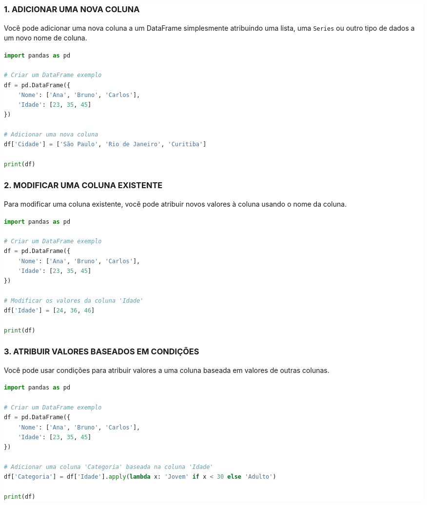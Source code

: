 ### 1. ADICIONAR UMA NOVA COLUNA
Você pode adicionar uma nova coluna a um DataFrame simplesmente atribuindo uma lista, uma `Series` ou outro tipo de dados a um novo nome de coluna.

```python
import pandas as pd

# Criar um DataFrame exemplo
df = pd.DataFrame({
    'Nome': ['Ana', 'Bruno', 'Carlos'],
    'Idade': [23, 35, 45]
})

# Adicionar uma nova coluna
df['Cidade'] = ['São Paulo', 'Rio de Janeiro', 'Curitiba']

print(df)
```

### 2. MODIFICAR UMA COLUNA EXISTENTE
Para modificar uma coluna existente, você pode atribuir novos valores à coluna usando o nome da coluna.

```python
import pandas as pd

# Criar um DataFrame exemplo
df = pd.DataFrame({
    'Nome': ['Ana', 'Bruno', 'Carlos'],
    'Idade': [23, 35, 45]
})

# Modificar os valores da coluna 'Idade'
df['Idade'] = [24, 36, 46]

print(df)
```

### 3. ATRIBUIR VALORES BASEADOS EM CONDIÇÕES
Você pode usar condições para atribuir valores a uma coluna baseada em valores de outras colunas.

```python
import pandas as pd

# Criar um DataFrame exemplo
df = pd.DataFrame({
    'Nome': ['Ana', 'Bruno', 'Carlos'],
    'Idade': [23, 35, 45]
})

# Adicionar uma coluna 'Categoria' baseada na coluna 'Idade'
df['Categoria'] = df['Idade'].apply(lambda x: 'Jovem' if x < 30 else 'Adulto')

print(df)
```
